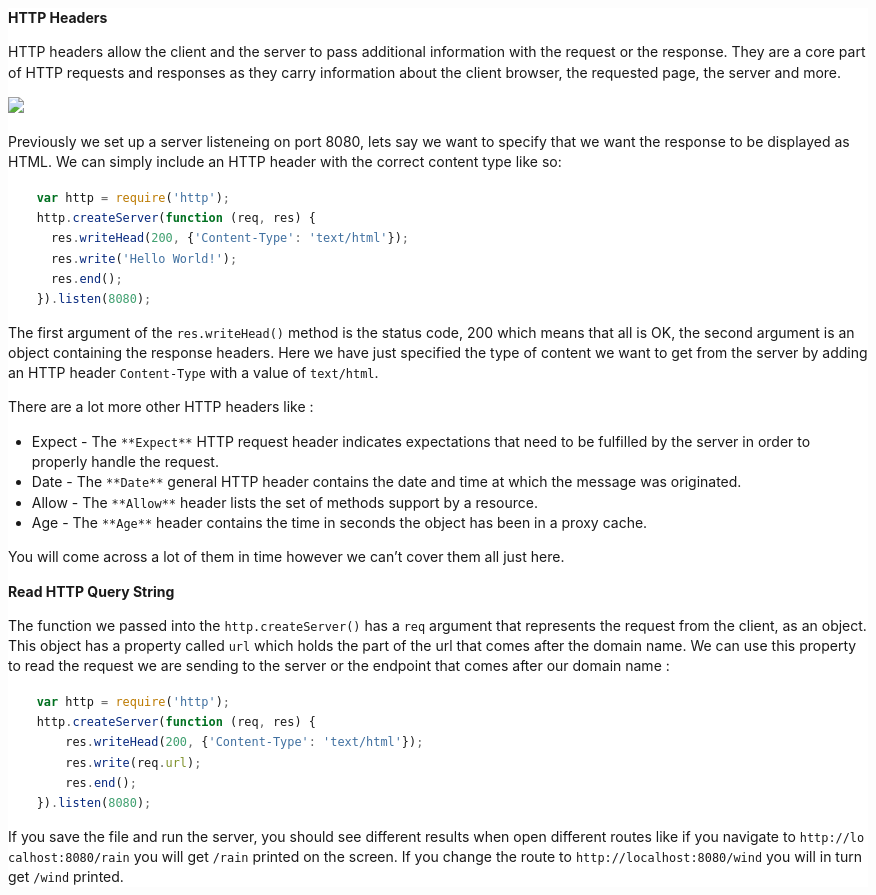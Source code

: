 **HTTP Headers**

HTTP headers allow the client and the server to pass additional information with the request or the response. They are a core part of HTTP requests and responses as they carry information about the client browser, the requested page, the server and more.

![](https://cdn.tutsplus.com/net/uploads/legacy/511_http/http_diagram.png)


Previously we set up a server listeneing on port 8080, lets say we want to specify that we want the response to be displayed as HTML. We can simply include an HTTP header with the correct content type like so:

```javascript
    var http = require('http');
    http.createServer(function (req, res) {
      res.writeHead(200, {'Content-Type': 'text/html'});
      res.write('Hello World!');
      res.end();
    }).listen(8080);
```

The first argument of the `res.writeHead()` method is the status code, 200 which means that all is OK, the second argument is an object containing the response headers.
Here we have just specified the type of content we want to get from the server by adding an HTTP header `Content-Type` with a value of `text/html`. 

There are a lot more other HTTP headers like :

- Expect - The `**Expect**` HTTP request header indicates expectations that need to be fulfilled by the server in order to properly handle the request.
- Date - The `**Date**` general HTTP header contains the date and time at which the message was originated.
- Allow - The `**Allow**` header lists the set of methods support by a resource.
- Age - The `**Age**` header contains the time in seconds the object has been in a proxy cache.

You will come across a lot of them in time however we can’t cover them all just here.

**Read HTTP Query String**

The function we passed into the `http.createServer()` has a `req` argument that represents the request from the client, as an object. This object has a property called `url` which holds the part of the url that comes after the domain name. We can use this property to read the request we are sending to the server or the endpoint that comes after our domain name :

```javascript
    var http = require('http');
    http.createServer(function (req, res) {
        res.writeHead(200, {'Content-Type': 'text/html'});
        res.write(req.url);
        res.end();
    }).listen(8080);
```

If you save the file and run the server, you should see different results when open different routes like if you navigate to `http://localhost:8080/rain` you will get `/rain` printed on the screen. If you change the route to `http://localhost:8080/wind` you will in turn get `/wind` printed.
